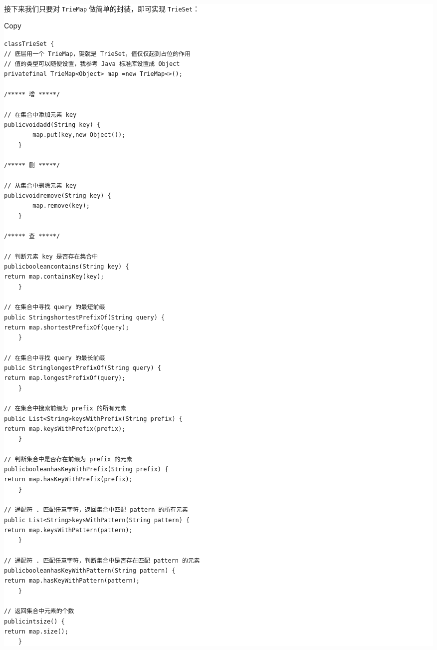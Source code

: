 接下来我们只要对 `TrieMap` 做简单的封装，即可实现 `TrieSet`：

Copy

```
classTrieSet {
// 底层用一个 TrieMap，键就是 TrieSet，值仅仅起到占位的作用
// 值的类型可以随便设置，我参考 Java 标准库设置成 Object
privatefinal TrieMap<Object> map =new TrieMap<>();

/***** 增 *****/

// 在集合中添加元素 key
publicvoidadd(String key) {
        map.put(key,new Object());
    }

/***** 删 *****/

// 从集合中删除元素 key
publicvoidremove(String key) {
        map.remove(key);
    }

/***** 查 *****/

// 判断元素 key 是否存在集合中
publicbooleancontains(String key) {
return map.containsKey(key);
    }

// 在集合中寻找 query 的最短前缀
public StringshortestPrefixOf(String query) {
return map.shortestPrefixOf(query);
    }

// 在集合中寻找 query 的最长前缀
public StringlongestPrefixOf(String query) {
return map.longestPrefixOf(query);
    }

// 在集合中搜索前缀为 prefix 的所有元素
public List<String>keysWithPrefix(String prefix) {
return map.keysWithPrefix(prefix);
    }

// 判断集合中是否存在前缀为 prefix 的元素
publicbooleanhasKeyWithPrefix(String prefix) {
return map.hasKeyWithPrefix(prefix);
    }

// 通配符 . 匹配任意字符，返回集合中匹配 pattern 的所有元素
public List<String>keysWithPattern(String pattern) {
return map.keysWithPattern(pattern);
    }

// 通配符 . 匹配任意字符，判断集合中是否存在匹配 pattern 的元素
publicbooleanhasKeyWithPattern(String pattern) {
return map.hasKeyWithPattern(pattern);
    }

// 返回集合中元素的个数
publicintsize() {
return map.size();
    }
```